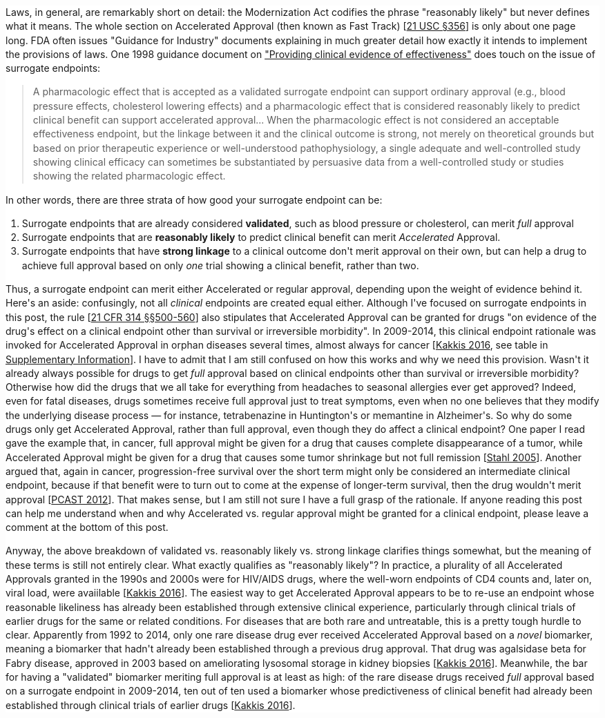 Laws, in general, are remarkably short on detail: the Modernization Act codifies the phrase "reasonably likely" but never defines what it means. The whole section on Accelerated Approval (then known as Fast Track) [[21 USC &sect;356]] is only about one page long. FDA often issues "Guidance for Industry" documents explaining in much greater detail how exactly it intends to implement the provisions of laws. One 1998 guidance document on ["Providing clinical evidence of effectiveness"](http://www.fda.gov/downloads/Drugs/GuidanceCompliance%20RegulatoryInformation/Guidances/UCM078749.pdf) does touch on the issue of surrogate endpoints:

> A pharmacologic effect that is accepted as a validated surrogate endpoint can support ordinary approval (e.g., blood pressure effects, cholesterol lowering effects) and a pharmacologic effect that is considered reasonably likely to predict clinical benefit can support accelerated approval...  When the pharmacologic effect is not considered an acceptable effectiveness endpoint, but the linkage between it and the clinical outcome is strong, not merely on theoretical grounds but based on prior therapeutic experience or well-understood pathophysiology, a single adequate and well-controlled study showing clinical efficacy can sometimes be substantiated by persuasive data from a well-controlled study or studies showing the related pharmacologic effect.

In other words, there are three strata of how good your surrogate endpoint can be:

1. Surrogate endpoints that are already considered **validated**, such as blood pressure or cholesterol, can merit *full* approval
2. Surrogate endpoints that are **reasonably likely** to predict clinical benefit can merit *Accelerated* Approval.
3. Surrogate endpoints that have **strong linkage** to a clinical outcome don't merit approval on their own, but can help a drug to achieve full approval based on only *one* trial showing a clinical benefit, rather than two.

Thus, a surrogate endpoint can merit either Accelerated or regular approval, depending upon the weight of evidence behind it. Here's an aside: confusingly, not all *clinical* endpoints are created equal either. Although I've focused on surrogate endpoints in this post, the rule [[21 CFR 314 &sect;&sect;500-560]] also stipulates that Accelerated Approval can be granted for drugs "on evidence of the drug's effect on a clinical endpoint other than survival or irreversible morbidity". In 2009-2014, this clinical endpoint rationale was invoked for Accelerated Approval in orphan diseases several times, almost always for cancer [[Kakkis 2016], see table in [Supplementary Information](http://www.nature.com/nbt/journal/v34/n4/extref/nbt.3530-S1.docx)]. I have to admit that I am still confused on how this works and why we need this provision. Wasn't it already always possible for drugs to get *full* approval based on clinical endpoints other than survival or irreversible morbidity? Otherwise how did the drugs that we all take for everything from headaches to seasonal allergies ever get approved? Indeed, even for fatal diseases, drugs sometimes receive full approval just to treat symptoms, even when no one believes that they modify the underlying disease process &mdash; for instance, tetrabenazine in Huntington's or memantine in Alzheimer's. So why do some drugs only get Accelerated Approval, rather than full approval, even though they do affect a clinical endpoint? One paper I read gave the example that, in cancer, full approval might be given for a drug that causes complete disappearance of a tumor, while Accelerated Approval might be given for a drug that causes some tumor shrinkage but not full remission [[Stahl 2005]]. Another argued that, again in cancer, progression-free survival over the short term might only be considered an intermediate clinical endpoint, because if that benefit were to turn out to come at the expense of longer-term survival, then the drug wouldn't merit approval [[PCAST 2012]]. That makes sense, but I am still not sure I have a full grasp of the rationale. If anyone reading this post can help me understand when and why Accelerated vs. regular approval might be granted for a clinical endpoint, please leave a comment at the bottom of this post.

Anyway, the above breakdown of validated vs. reasonably likely vs. strong linkage clarifies things somewhat, but the meaning of these terms is still not entirely clear. What exactly qualifies as "reasonably likely"? In practice, a plurality of all Accelerated Approvals granted in the 1990s and 2000s were for HIV/AIDS drugs, where the well-worn endpoints of CD4 counts and, later on, viral load, were avaiilable [[Kakkis 2016]]. The easiest way to get Accelerated Approval appears to be to re-use an endpoint whose reasonable likeliness has already been established through extensive clinical experience, particularly through clinical trials of earlier drugs for the same or related conditions. For diseases that are both rare and untreatable, this is a pretty tough hurdle to clear. Apparently from 1992 to 2014, only one rare disease drug ever received Accelerated Approval based on a *novel* biomarker, meaning a biomarker that hadn't already been established through a previous drug approval. That drug was agalsidase beta for Fabry disease, approved in 2003 based on ameliorating lysosomal storage in kidney biopsies [[Kakkis 2016]]. Meanwhile, the bar for having a "validated" biomarker meriting full approval is at least as high: of the rare disease drugs received *full* approval based on a surrogate endpoint in 2009-2014, ten out of ten used a biomarker whose predictiveness of clinical benefit had already been established through clinical trials of earlier drugs [[Kakkis 2016]].

[21 CFR 314 &sect;&sect;500-560]: https://www.accessdata.fda.gov/scripts/cdrh/cfdocs/cfcfr/CFRSearch.cfm?CFRPart=314&showFR=1&subpartNode=21:5.0.1.1.4.8
[21 USC &sect;356]: https://www.gpo.gov/fdsys/pkg/USCODE-2010-title21/html/USCODE-2010-title21-chap9-subchapV-partA-sec356.htm
[Fischl 1987]: https://www.ncbi.nlm.nih.gov/pubmed/3299089 "Fischl MA, Richman DD, Grieco MH, Gottlieb MS, Volberding PA, Laskin OL, Leedom JM, Groopman JE, Mildvan D, Schooley RT, et al. The efficacy of azidothymidine (AZT) in the treatment of patients with AIDS and AIDS-related complex. A double-blind, placebo-controlled trial. N Engl J Med. 1987 Jul 23;317(4):185-91. PubMed PMID: 3299089."
[Mellors 1995]: https://www.ncbi.nlm.nih.gov/pubmed/7887550 "Mellors JW, Kingsley LA, Rinaldo CR Jr, Todd JA, Hoo BS, Kokka RP, Gupta P. Quantitation of HIV-1 RNA in plasma predicts outcome after seroconversion. Ann Intern Med. 1995 Apr 15;122(8):573-9. PubMed PMID: 7887550."
[Darbyshire 1996]: https://www.ncbi.nlm.nih.gov/pubmed/8709686 "Delta: a randomised double-blind controlled trial comparing combinations of zidovudine plus didanosine or zalcitabine with zidovudine alone in HIV-infected individuals. Delta Coordinating Committee. Lancet. 1996 Aug 3;348(9023):283-91. Erratum in: Lancet 1996 Sep 21;348(9030):834. PubMed PMID: 8709686."
[Katzenstein 1996]: https://www.ncbi.nlm.nih.gov/pubmed/8813039 "Katzenstein DA, Hammer SM, Hughes MD, Gundacker H, Jackson JB, Fiscus S, Rasheed S, Elbeik T, Reichman R, Japour A, Merigan TC, Hirsch MS. The relation of virologic and immunologic markers to clinical outcomes after nucleoside therapy in HIV-infected adults with 200 to 500 CD4 cells per cubic millimeter. AIDS Clinical Trials Group Study 175 Virology Study Team. N Engl J Med. 1996 Oct 10;335(15):1091-8. Erratum in: N Engl J Med 1997 Oct 9;337(15):1097. PubMed PMID: 8813039."
[Fleming & DeMets 1996]: https://www.ncbi.nlm.nih.gov/pubmed/8815760 "Fleming TR, DeMets DL. Surrogate end points in clinical trials: are we being misled? Ann Intern Med. 1996 Oct 1;125(7):605-13. Review. PubMed PMID: 8815760."
[Pub. L. 105-115]: https://www.congress.gov/bill/105th-congress/senate-bill/830/text
[Pub. L. 112-144]: https://www.congress.gov/bill/112th-congress/senate-bill/3187/text
[FDA Guidance for Industry 1998]: http://www.fda.gov/downloads/Drugs/GuidanceCompliance%20RegulatoryInformation/Guidances/UCM078749.pdf "FDA May 1998 Clinical 6. Guidance for Industry: Providing Clinical Evidence of Effectiveness for Human Drugs and Biological Products."
[FDA Guidance for Industry 2014]: http://www.fda.gov/downloads/drugs/guidancecomplianceregulatoryinformation/guidances/ucm358301.pdf
[Stahl 2005]: http://nrs.harvard.edu/urn-3:HUL.InstRepos:8852155 "Stahl, Jacob. 2005. A History of Accelerated Approval: Overcoming the FDA's Bureaucratic Barriers in order to Expedite Desperately Needed Drugs to Critically Ill Patients"
[PCAST 2012]: https://www.whitehouse.gov/sites/default/files/microsites/ostp/pcast-fda-final.pdf "President’s Council of Advisors on Science and Technology. 2012. Report to the President on Compelling Innovation in Drug Discovery, Development and Evaluation. Washington, DC: Executive Office."
[FDA 21CFR Final Rule 1992]: http://www.fda.gov/ohrms/dockets/ac/05/briefing/2005-4191B1_01_02-21CFR-314-601.pdf
[FDA 21CFR Final Rule 2016]: https://www.accessdata.fda.gov/scripts/cdrh/cfdocs/cfcfr/CFRSearch.cfm?CFRPart=314&showFR=1&subpartNode=21:5.0.1.1.4.8
[Kakkis 2015]: https://www.ncbi.nlm.nih.gov/pubmed/25757705 "Kakkis ED, O'Donovan M, Cox G, Hayes M, Goodsaid F, Tandon PK, Furlong P, Boynton S, Bozic M, Orfali M, Thornton M. Recommendations for the development of  rare disease drugs using the accelerated approval pathway and for qualifying biomarkers as primary endpoints. Orphanet J Rare Dis. 2015 Feb 10;10:16. doi: 10.1186/s13023-014-0195-4. Review. PubMed PMID: 25757705; PubMed Central PMCID: PMC4347559."
[Kakkis 2016]: https://www.ncbi.nlm.nih.gov/pubmed/27054988 "Kakkis ED, Kowalcyk S, Bronstein MG. Accessing the accelerated approval pathway for rare disease therapeutics. Nat Biotechnol. 2016 Apr;34(4):380-3. doi: 10.1038/nbt.3530. PubMed PMID: 27054988."